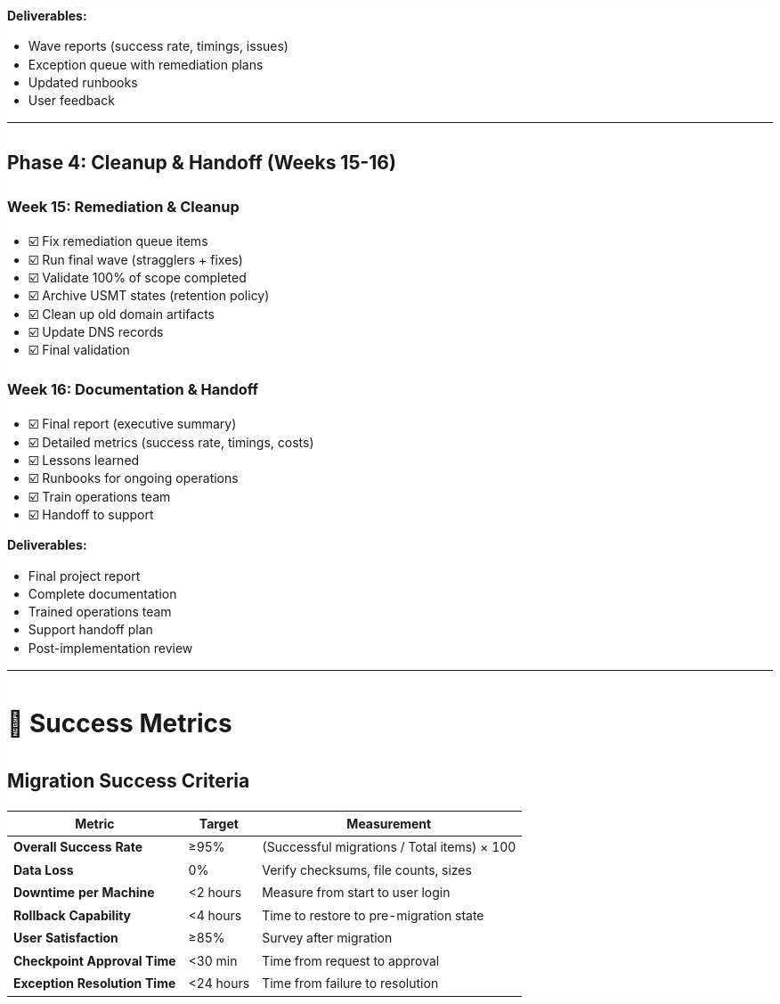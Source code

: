 **Deliverables:**
- Wave reports (success rate, timings, issues)
- Exception queue with remediation plans
- Updated runbooks
- User feedback

---

## Phase 4: Cleanup & Handoff (Weeks 15-16)

### Week 15: Remediation & Cleanup
- ☑️ Fix remediation queue items
- ☑️ Run final wave (stragglers + fixes)
- ☑️ Validate 100% of scope completed
- ☑️ Archive USMT states (retention policy)
- ☑️ Clean up old domain artifacts
- ☑️ Update DNS records
- ☑️ Final validation

### Week 16: Documentation & Handoff
- ☑️ Final report (executive summary)
- ☑️ Detailed metrics (success rate, timings, costs)
- ☑️ Lessons learned
- ☑️ Runbooks for ongoing operations
- ☑️ Train operations team
- ☑️ Handoff to support

**Deliverables:**
- Final project report
- Complete documentation
- Trained operations team
- Support handoff plan
- Post-implementation review

---

# 🎯 Success Metrics

## Migration Success Criteria

| Metric | Target | Measurement |
|--------|--------|-------------|
| **Overall Success Rate** | ≥95% | (Successful migrations / Total items) × 100 |
| **Data Loss** | 0% | Verify checksums, file counts, sizes |
| **Downtime per Machine** | <2 hours | Measure from start to user login |
| **Rollback Capability** | <4 hours | Time to restore to pre-migration state |
| **User Satisfaction** | ≥85% | Survey after migration |
| **Checkpoint Approval Time** | <30 min | Time from request to approval |
| **Exception Resolution Time** | <24 hours | Time from failure to resolution |
